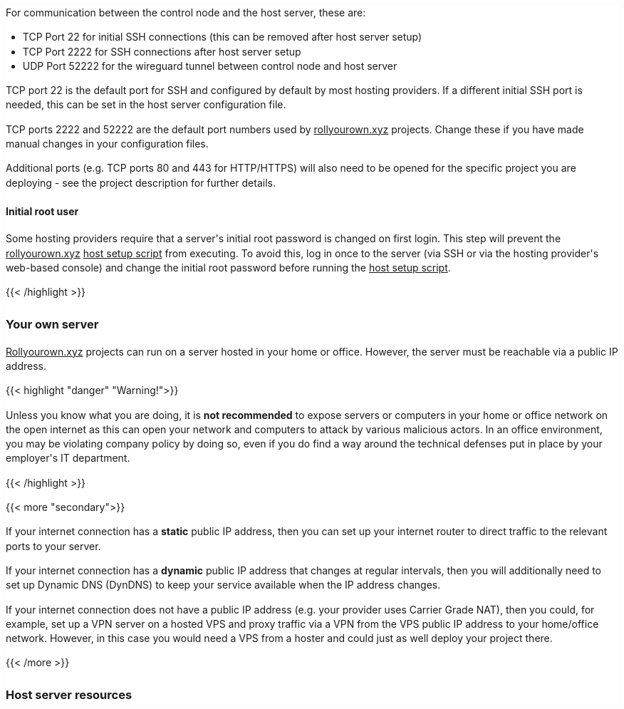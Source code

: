 For communication between the control node and the host server, these are:

- TCP Port 22 for initial SSH connections (this can be removed after host server setup)
- TCP Port 2222 for SSH connections after host server setup
- UDP Port 52222 for the wireguard tunnel between control node and host server

TCP port 22 is the default port for SSH and configured by default by most hosting providers. If a different initial SSH port is needed, this can be set in the host server configuration file.

TCP ports 2222 and 52222 are the default port numbers used by [rollyourown.xyz](https://rollyourown.xyz) projects. Change these if you have made manual changes in your configuration files.

Additional ports (e.g. TCP ports 80 and 443 for HTTP/HTTPS) will also need to be opened for the specific project you are deploying - see the project description for further details.

#### Initial root user

Some hosting providers require that a server's initial root password is changed on first login. This step will prevent the [rollyourown.xyz](https://rollyourown.xyz) [host setup script](#automated-host-server-setup) from executing. To avoid this, log in once to the server (via SSH or via the hosting provider's web-based console) and change the initial root password before running the [host setup script](#automated-host-server-setup).

{{< /highlight >}}

### Your own server

[Rollyourown.xyz](https://rollyourown.xyz) projects can run on a server hosted in your home or office. However, the server must be reachable via a public IP address.

{{< highlight "danger" "Warning!">}}

Unless you know what you are doing, it is **not recommended** to expose servers or computers in your home or office network on the open internet as this can open your network and computers to attack by various malicious actors. In an office environment, you may be violating company policy by doing so, even if you do find a way around the technical defenses put in place by your employer's IT department.

{{< /highlight >}}

{{< more "secondary">}}

If your internet connection has a **static** public IP address, then you can set up your internet router to direct traffic to the relevant ports to your server.

If your internet connection has a **dynamic** public IP address that changes at regular intervals, then you will additionally need to set up Dynamic DNS (DynDNS) to keep your service available when the IP address changes.

If your internet connection does not have a public IP address (e.g. your provider uses Carrier Grade NAT), then you could, for example, set up a VPN server on a hosted VPS and proxy traffic via a VPN from the VPS public IP address to your home/office network. However, in this case you would need a VPS from a hoster and could just as well deploy your project there.

{{< /more >}}

### Host server resources
